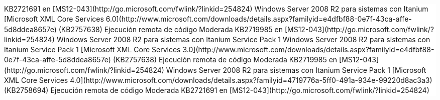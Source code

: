 <td style="border:1px solid black;">
KB2721691 en [MS12-043](http://go.microsoft.com/fwlink/?linkid=254824)
</td>
</tr>
<tr>
<td style="border:1px solid black;">
Windows Server 2008 R2 para sistemas con Itanium
</td>
<td style="border:1px solid black;">
[Microsoft XML Core Services 6.0](http://www.microsoft.com/downloads/details.aspx?familyid=e4dfbf88-0e7f-43ca-affe-5d8ddea8657e)  
(KB2757638)
</td>
<td style="border:1px solid black;">
Ejecución remota de código
</td>
<td style="border:1px solid black;">
Moderada
</td>
<td style="border:1px solid black;">
KB2719985 en [MS12-043](http://go.microsoft.com/fwlink/?linkid=254824)
</td>
</tr>
<tr>
<th colspan="5" style="border:1px solid black;">
Windows Server 2008 R2 para sistemas con Itanium Service Pack 1
</th>
</tr>
<tr class="alternateRow">
<td style="border:1px solid black;">
Windows Server 2008 R2 para sistemas con Itanium Service Pack 1
</td>
<td style="border:1px solid black;">
[Microsoft XML Core Services 3.0](http://www.microsoft.com/downloads/details.aspx?familyid=e4dfbf88-0e7f-43ca-affe-5d8ddea8657e)  
(KB2757638)
</td>
<td style="border:1px solid black;">
Ejecución remota de código
</td>
<td style="border:1px solid black;">
Moderada
</td>
<td style="border:1px solid black;">
KB2719985 en [MS12-043](http://go.microsoft.com/fwlink/?linkid=254824)
</td>
</tr>
<tr>
<td style="border:1px solid black;">
Windows Server 2008 R2 para sistemas con Itanium Service Pack 1
</td>
<td style="border:1px solid black;">
[Microsoft XML Core Services 4.0](http://www.microsoft.com/downloads/details.aspx?familyid=4719776a-5ff0-491a-934e-99220d8ac3a3)  
(KB2758694)
</td>
<td style="border:1px solid black;">
Ejecución remota de código
</td>
<td style="border:1px solid black;">
Moderada
</td>
<td style="border:1px solid black;">
KB2721691 en [MS12-043](http://go.microsoft.com/fwlink/?linkid=254824)